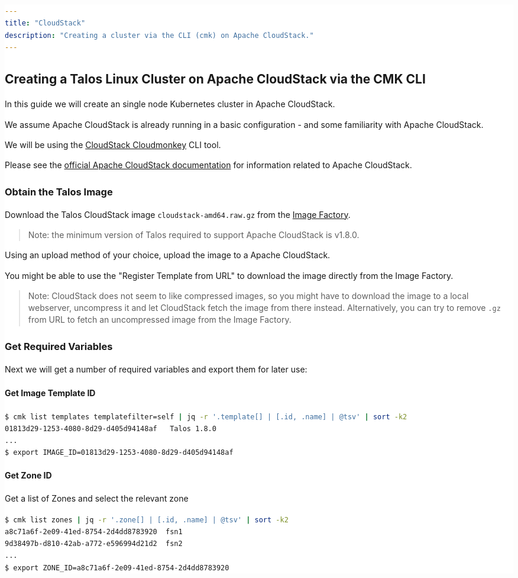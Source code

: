 ```yaml
---
title: "CloudStack"
description: "Creating a cluster via the CLI (cmk) on Apache CloudStack."
---
```


## Creating a Talos Linux Cluster on Apache CloudStack via the CMK CLI

In this guide we will create an single node Kubernetes cluster in Apache CloudStack.

We assume Apache CloudStack is already running in a basic configuration - and some familiarity with Apache CloudStack.

We will be using the [CloudStack Cloudmonkey](https://github.com/apache/cloudstack-cloudmonkey) CLI tool.

Please see the [official Apache CloudStack documentation](https://docs.cloudstack.apache.org/en/latest/) for information related to Apache CloudStack.

### Obtain the Talos Image

Download the Talos CloudStack image `cloudstack-amd64.raw.gz` from the [Image Factory](https://factory.talos.dev).

> Note: the minimum version of Talos required to support Apache CloudStack is v1.8.0.

Using an upload method of your choice, upload the image to a Apache CloudStack.

You might be able to use the "Register Template from URL" to download the image directly from the Image Factory.

> Note: CloudStack does not seem to like compressed images, so you might have to download the image to a local webserver, uncompress it and let CloudStack fetch the image from there instead.
> Alternatively, you can try to remove `.gz` from URL to fetch an uncompressed image from the Image Factory.

### Get Required Variables

Next we will get a number of required variables and export them for later use:

#### Get Image Template ID

```bash
$ cmk list templates templatefilter=self | jq -r '.template[] | [.id, .name] | @tsv' | sort -k2
01813d29-1253-4080-8d29-d405d94148af   Talos 1.8.0
...
$ export IMAGE_ID=01813d29-1253-4080-8d29-d405d94148af
```

#### Get Zone ID

Get a list of Zones and select the relevant zone

```bash
$ cmk list zones | jq -r '.zone[] | [.id, .name] | @tsv' | sort -k2
a8c71a6f-2e09-41ed-8754-2d4dd8783920  fsn1
9d38497b-d810-42ab-a772-e596994d21d2  fsn2
...
$ export ZONE_ID=a8c71a6f-2e09-41ed-8754-2d4dd8783920
```
